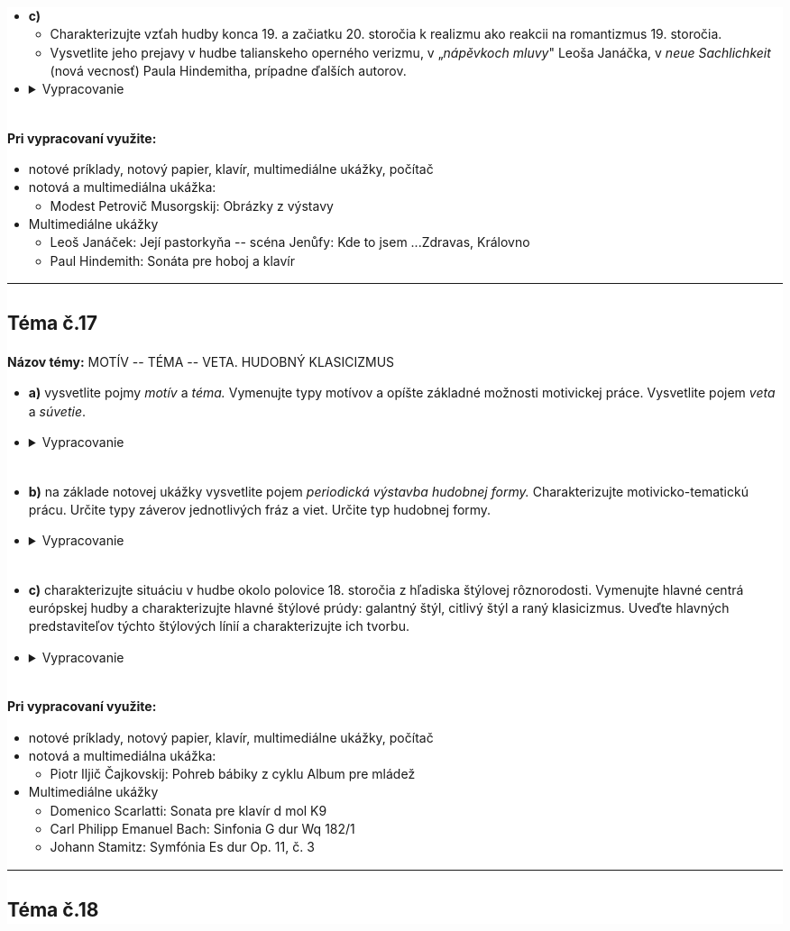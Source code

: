- **c)**
  - Charakterizujte vzťah hudby konca 19. a začiatku 20. storočia k realizmu ako reakcii na romantizmus 19. storočia.
  - Vysvetlite jeho prejavy v hudbe talianskeho operného verizmu, v „*nápěvkoch mluvy*" Leoša Janáčka, v *neue Sachlichkeit* (nová vecnosť) Paula Hindemitha, prípadne ďalších autorov.
- <details><summary>Vypracovanie</summary></details><br/>

**Pri vypracovaní využite:**

- notové príklady, notový papier, klavír, multimediálne ukážky, počítač
- notová a multimediálna ukážka:
  - Modest Petrovič Musorgskij: Obrázky z výstavy
- Multimediálne ukážky
  - Leoš Janáček: Její pastorkyňa -- scéna Jenůfy: Kde to jsem ...Zdravas, Královno
  - Paul Hindemith: Sonáta pre hoboj a klavír

***

## Téma č.17

**Názov témy:** MOTÍV -- TÉMA -- VETA. HUDOBNÝ KLASICIZMUS

- **a)** vysvetlite pojmy *motív* a *téma.* Vymenujte typy motívov a opíšte
    základné možnosti motivickej práce. Vysvetlite pojem *veta*
    a *súvetie*.
- <details><summary>Vypracovanie</summary></details><br/>

- **b)** na základe notovej ukážky vysvetlite pojem *periodická výstavba
    hudobnej formy.* Charakterizujte motivicko-tematickú prácu. Určite
    typy záverov jednotlivých fráz a viet. Určite typ hudobnej formy.
- <details><summary>Vypracovanie</summary></details><br/>

- **c)** charakterizujte situáciu v hudbe okolo polovice 18. storočia
    z hľadiska štýlovej rôznorodosti. Vymenujte hlavné centrá
    európskej hudby a charakterizujte hlavné štýlové prúdy: galantný
    štýl, citlivý štýl a raný klasicizmus. Uveďte hlavných
    predstaviteľov týchto štýlových línií a charakterizujte ich
    tvorbu.
- <details><summary>Vypracovanie</summary></details><br/>

**Pri vypracovaní využite:**

- notové príklady, notový papier, klavír, multimediálne ukážky, počítač
- notová a multimediálna ukážka:
  - Piotr Iljič Čajkovskij: Pohreb bábiky z cyklu Album pre mládež
- Multimediálne ukážky
  - Domenico Scarlatti: Sonata pre klavír d mol K9
  - Carl Philipp Emanuel Bach: Sinfonia G dur Wq 182/1
  - Johann Stamitz: Symfónia Es dur Op. 11, č. 3

***

## Téma č.18
